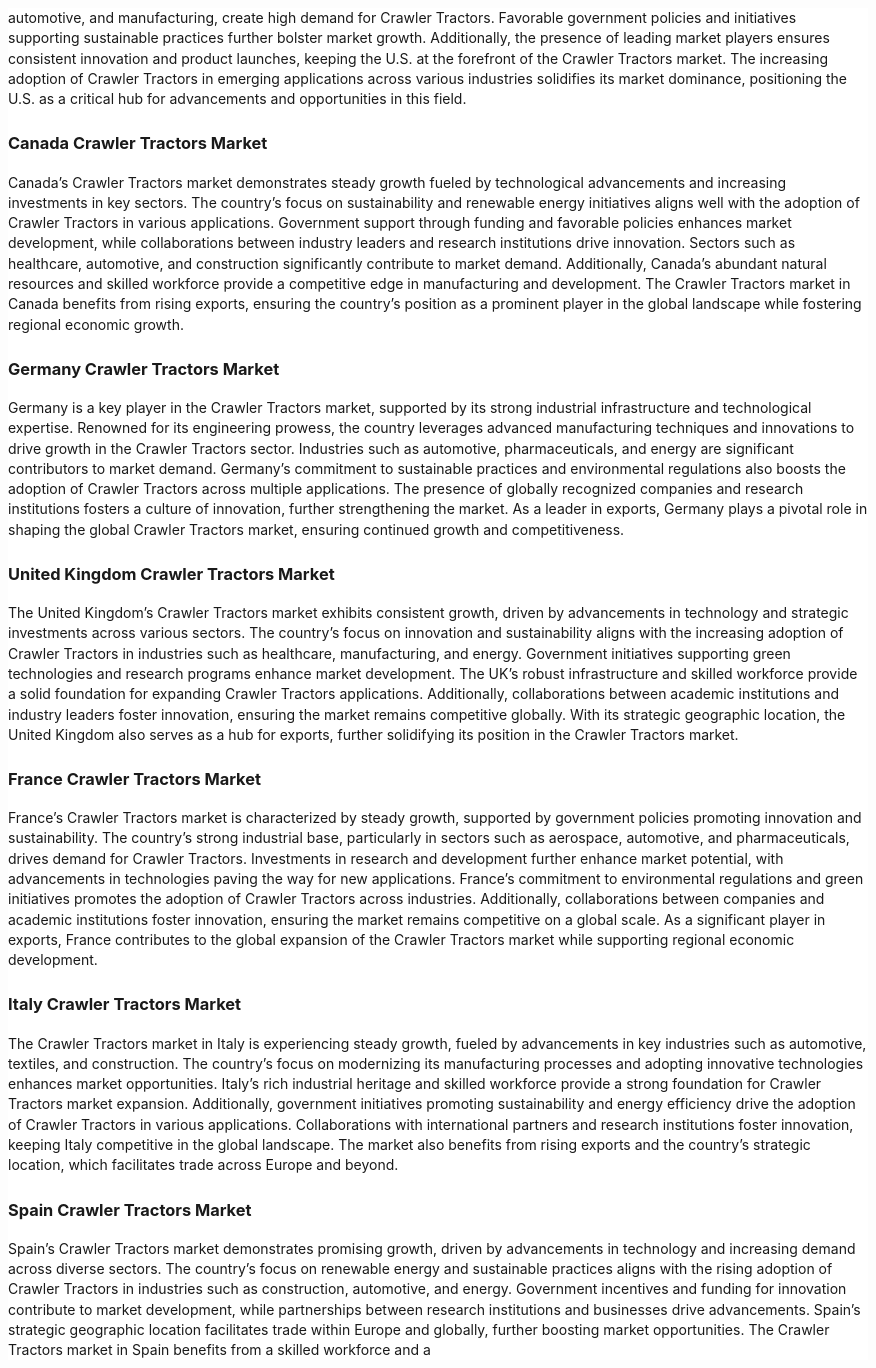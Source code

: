 automotive, and manufacturing, create high demand for Crawler Tractors. Favorable government policies and initiatives supporting sustainable practices further bolster market growth. Additionally, the presence of leading market players ensures consistent innovation and product launches, keeping the U.S. at the forefront of the Crawler Tractors market. The increasing adoption of Crawler Tractors in emerging applications across various industries solidifies its market dominance, positioning the U.S. as a critical hub for advancements and opportunities in this field.</p><h3>Canada Crawler Tractors Market</h3><p>Canada&rsquo;s Crawler Tractors market demonstrates steady growth fueled by technological advancements and increasing investments in key sectors. The country&rsquo;s focus on sustainability and renewable energy initiatives aligns well with the adoption of Crawler Tractors in various applications. Government support through funding and favorable policies enhances market development, while collaborations between industry leaders and research institutions drive innovation. Sectors such as healthcare, automotive, and construction significantly contribute to market demand. Additionally, Canada&rsquo;s abundant natural resources and skilled workforce provide a competitive edge in manufacturing and development. The Crawler Tractors market in Canada benefits from rising exports, ensuring the country&rsquo;s position as a prominent player in the global landscape while fostering regional economic growth.</p><h3>Germany Crawler Tractors Market</h3><p>Germany is a key player in the Crawler Tractors market, supported by its strong industrial infrastructure and technological expertise. Renowned for its engineering prowess, the country leverages advanced manufacturing techniques and innovations to drive growth in the Crawler Tractors sector. Industries such as automotive, pharmaceuticals, and energy are significant contributors to market demand. Germany&rsquo;s commitment to sustainable practices and environmental regulations also boosts the adoption of Crawler Tractors across multiple applications. The presence of globally recognized companies and research institutions fosters a culture of innovation, further strengthening the market. As a leader in exports, Germany plays a pivotal role in shaping the global Crawler Tractors market, ensuring continued growth and competitiveness.</p><h3>United Kingdom Crawler Tractors Market</h3><p>The United Kingdom&rsquo;s Crawler Tractors market exhibits consistent growth, driven by advancements in technology and strategic investments across various sectors. The country&rsquo;s focus on innovation and sustainability aligns with the increasing adoption of Crawler Tractors in industries such as healthcare, manufacturing, and energy. Government initiatives supporting green technologies and research programs enhance market development. The UK&rsquo;s robust infrastructure and skilled workforce provide a solid foundation for expanding Crawler Tractors applications. Additionally, collaborations between academic institutions and industry leaders foster innovation, ensuring the market remains competitive globally. With its strategic geographic location, the United Kingdom also serves as a hub for exports, further solidifying its position in the Crawler Tractors market.</p><h3>France Crawler Tractors Market</h3><p>France&rsquo;s Crawler Tractors market is characterized by steady growth, supported by government policies promoting innovation and sustainability. The country&rsquo;s strong industrial base, particularly in sectors such as aerospace, automotive, and pharmaceuticals, drives demand for Crawler Tractors. Investments in research and development further enhance market potential, with advancements in technologies paving the way for new applications. France&rsquo;s commitment to environmental regulations and green initiatives promotes the adoption of Crawler Tractors across industries. Additionally, collaborations between companies and academic institutions foster innovation, ensuring the market remains competitive on a global scale. As a significant player in exports, France contributes to the global expansion of the Crawler Tractors market while supporting regional economic development.</p><h3>Italy Crawler Tractors Market</h3><p>The Crawler Tractors market in Italy is experiencing steady growth, fueled by advancements in key industries such as automotive, textiles, and construction. The country&rsquo;s focus on modernizing its manufacturing processes and adopting innovative technologies enhances market opportunities. Italy&rsquo;s rich industrial heritage and skilled workforce provide a strong foundation for Crawler Tractors market expansion. Additionally, government initiatives promoting sustainability and energy efficiency drive the adoption of Crawler Tractors in various applications. Collaborations with international partners and research institutions foster innovation, keeping Italy competitive in the global landscape. The market also benefits from rising exports and the country&rsquo;s strategic location, which facilitates trade across Europe and beyond.</p><h3>Spain Crawler Tractors Market</h3><p>Spain&rsquo;s Crawler Tractors market demonstrates promising growth, driven by advancements in technology and increasing demand across diverse sectors. The country&rsquo;s focus on renewable energy and sustainable practices aligns with the rising adoption of Crawler Tractors in industries such as construction, automotive, and energy. Government incentives and funding for innovation contribute to market development, while partnerships between research institutions and businesses drive advancements. Spain&rsquo;s strategic geographic location facilitates trade within Europe and globally, further boosting market opportunities. The Crawler Tractors market in Spain benefits from a skilled workforce and a